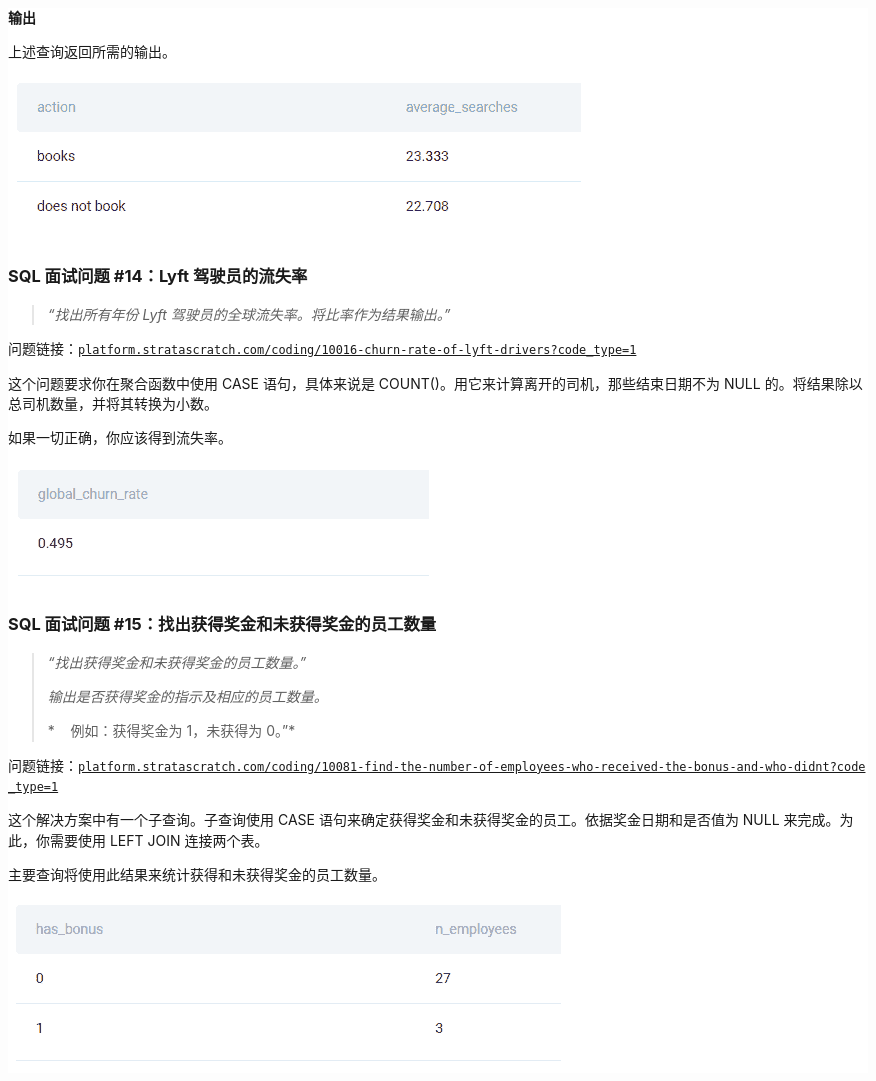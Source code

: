 **输出**

上述查询返回所需的输出。

![output](img/f9ee300607e00b134ab471984b057a34.png)

### SQL 面试问题 #14：Lyft 驾驶员的流失率

> *“找出所有年份 Lyft 驾驶员的全球流失率。将比率作为结果输出。”*

问题链接：[`platform.stratascratch.com/coding/10016-churn-rate-of-lyft-drivers?code_type=1`](https://platform.stratascratch.com/coding/10016-churn-rate-of-lyft-drivers?code_type=1&utm_source=blog&utm_medium=click&utm_campaign=kdnuggets)

这个问题要求你在聚合函数中使用 CASE 语句，具体来说是 COUNT()。用它来计算离开的司机，那些结束日期不为 NULL 的。将结果除以总司机数量，并将其转换为小数。

如果一切正确，你应该得到流失率。

![全球流失率](img/db6e606670b2a402b7b6fba8aa175769.png)

### SQL 面试问题 #15：找出获得奖金和未获得奖金的员工数量

> *“找出获得奖金和未获得奖金的员工数量。”*
> 
> *输出是否获得奖金的指示及相应的员工数量。*
> 
> *    例如：获得奖金为 1，未获得为 0。”*

问题链接：[`platform.stratascratch.com/coding/10081-find-the-number-of-employees-who-received-the-bonus-and-who-didnt?code_type=1`](https://platform.stratascratch.com/coding/10081-find-the-number-of-employees-who-received-the-bonus-and-who-didnt?code_type=1&utm_source=blog&utm_medium=click&utm_campaign=kdnuggets)

这个解决方案中有一个子查询。子查询使用 CASE 语句来确定获得奖金和未获得奖金的员工。依据奖金日期和是否值为 NULL 来完成。为此，你需要使用 LEFT JOIN 连接两个表。

主要查询将使用此结果来统计获得和未获得奖金的员工数量。

![有奖金](img/37fc510f5fb718ce8b9ce2f8ef42a2f9.png)
